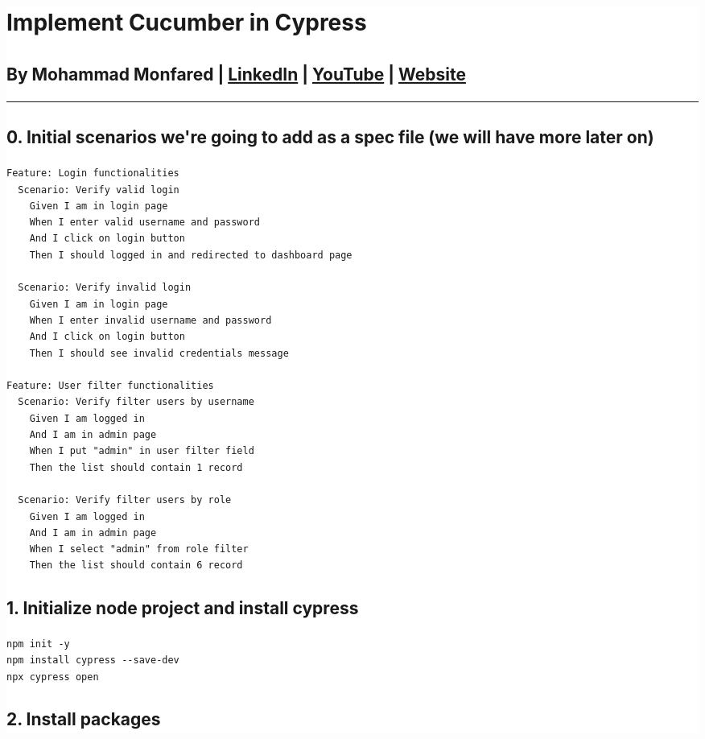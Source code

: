 # Implement Cucumber in Cypress 
## By **Mohammad Monfared** | [LinkedIn](https://www.linkedin.com/in/mohammad-monfared) | [YouTube](https://www.youtube.com/automationcamp) | [Website](http://www.monfared.io/)

---

## 0. Initial scenarios we're going to add as a spec file (we will have more later on)

```feature
Feature: Login functionalities
  Scenario: Verify valid login 
    Given I am in login page
    When I enter valid username and password
    And I click on login button
    Then I should logged in and redirected to dashboard page

  Scenario: Verify invalid login
    Given I am in login page
    When I enter invalid username and password
    And I click on login button
    Then I should see invalid credentials message

Feature: User filter functionalities
  Scenario: Verify filter users by username
    Given I am logged in
    And I am in admin page 
    When I put "admin" in user filter field
    Then the list should contain 1 record

  Scenario: Verify filter users by role
    Given I am logged in
    And I am in admin page
    When I select "admin" from role filter 
    Then the list should contain 6 record

```
## 1. Initialize node project and install cypress 

```
npm init -y
npm install cypress --save-dev
npx cypress open
```

## 2. Install packages
